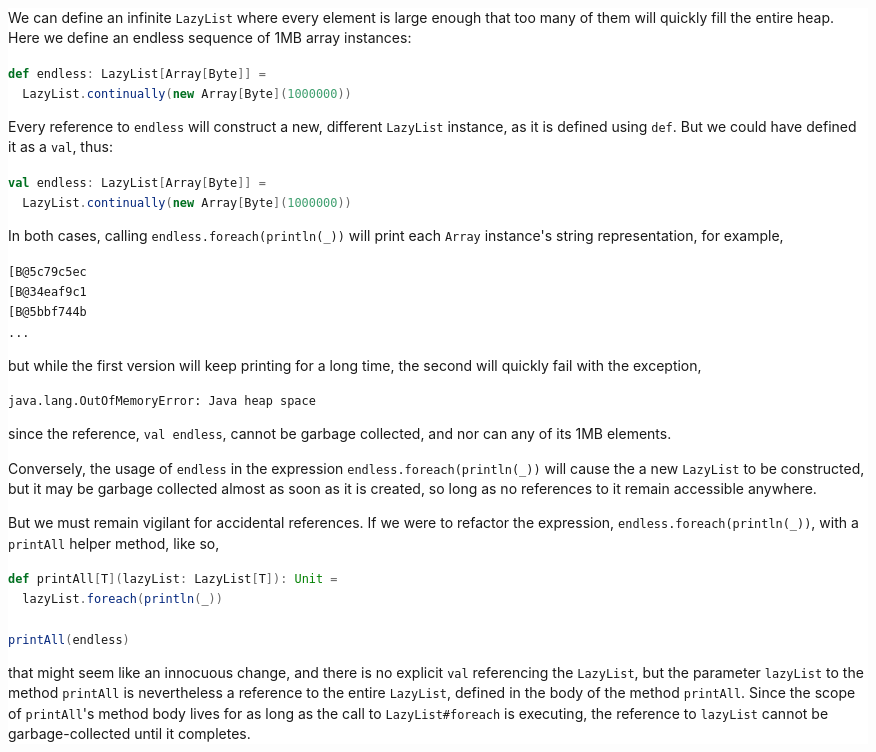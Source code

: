We can define an infinite `LazyList` where every element is large enough that too many of them will quickly fill
the entire heap. Here we define an endless sequence of 1MB array instances:
```scala
def endless: LazyList[Array[Byte]] =
  LazyList.continually(new Array[Byte](1000000))
```

Every reference to `endless` will construct a new, different `LazyList` instance, as it is defined using `def`.
But we could have defined it as a `val`, thus:
```scala
val endless: LazyList[Array[Byte]] =
  LazyList.continually(new Array[Byte](1000000))
```

In both cases, calling `endless.foreach(println(_))` will print each `Array` instance's string representation,
for example,
```
[B@5c79c5ec
[B@34eaf9c1
[B@5bbf744b
...
```
but while the first version will keep printing for a long time, the second will quickly fail with the exception,
```
java.lang.OutOfMemoryError: Java heap space
```
since the reference, `val endless`, cannot be garbage collected, and nor can any of its 1MB elements.

Conversely, the usage of `endless` in the expression `endless.foreach(println(_))` will cause the a new
`LazyList` to be constructed, but it may be garbage collected almost as soon as it is created, so long as no
references to it remain accessible anywhere.

But we must remain vigilant for accidental references. If we were to refactor the expression,
`endless.foreach(println(_))`, with a `printAll` helper method, like so,
```scala
def printAll[T](lazyList: LazyList[T]): Unit =
  lazyList.foreach(println(_))

printAll(endless)
```
that might seem like an innocuous change, and there is no explicit `val` referencing the `LazyList`, but the
parameter `lazyList` to the method `printAll` is nevertheless a reference to the entire `LazyList`, defined in
the body of the method `printAll`. Since the scope of `printAll`'s method body lives for as long as the call
to `LazyList#foreach` is executing, the reference to `lazyList` cannot be garbage-collected until it completes.
